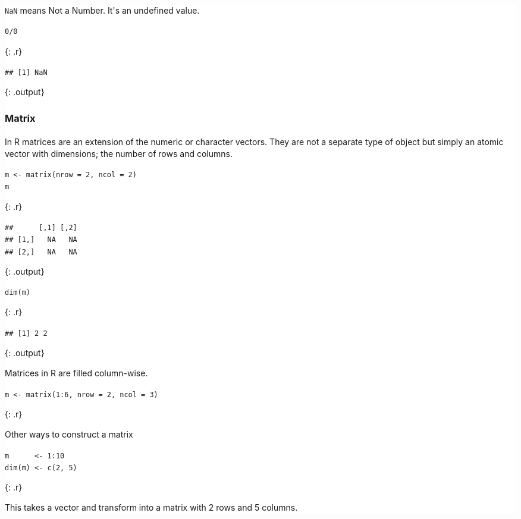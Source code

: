 `NaN` means Not a Number. It's an undefined value.


~~~
0/0
~~~
{: .r}

~~~
## [1] NaN
~~~
{: .output}

### Matrix

In R matrices are an extension of the numeric or character vectors. They are not
a separate type of object but simply an atomic vector with dimensions; the
number of rows and columns.


~~~
m <- matrix(nrow = 2, ncol = 2)
m
~~~
{: .r}

~~~
##      [,1] [,2]
## [1,]   NA   NA
## [2,]   NA   NA
~~~
{: .output}

~~~
dim(m)
~~~
{: .r}

~~~
## [1] 2 2
~~~
{: .output}

Matrices in R are filled column-wise.


~~~
m <- matrix(1:6, nrow = 2, ncol = 3)
~~~
{: .r}

Other ways to construct a matrix


~~~
m      <- 1:10
dim(m) <- c(2, 5)
~~~
{: .r}

This takes a vector and transform into a matrix with 2 rows and 5 columns.
